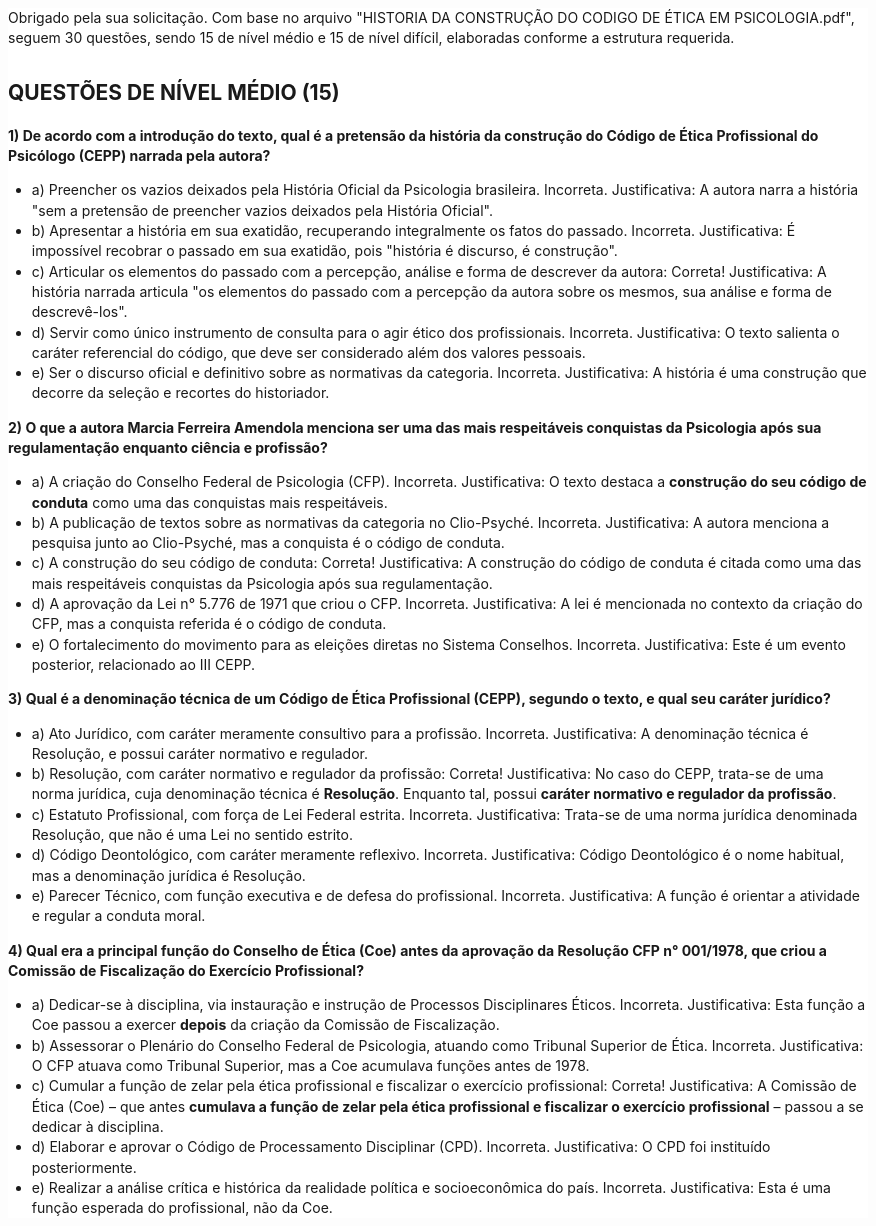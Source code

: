 Obrigado pela sua solicitação. Com base no arquivo "HISTORIA DA CONSTRUÇÃO DO CODIGO DE ÉTICA EM PSICOLOGIA.pdf", seguem 30 questões, sendo 15 de nível médio e 15 de nível difícil, elaboradas conforme a estrutura requerida.

## QUESTÕES DE NÍVEL MÉDIO (15)

**1) De acordo com a introdução do texto, qual é a pretensão da história da construção do Código de Ética Profissional do Psicólogo (CEPP) narrada pela autora?**
* a) Preencher os vazios deixados pela História Oficial da Psicologia brasileira. Incorreta. Justificativa: A autora narra a história "sem a pretensão de preencher vazios deixados pela História Oficial".
* b) Apresentar a história em sua exatidão, recuperando integralmente os fatos do passado. Incorreta. Justificativa: É impossível recobrar o passado em sua exatidão, pois "história é discurso, é construção".
* c) Articular os elementos do passado com a percepção, análise e forma de descrever da autora: Correta! Justificativa: A história narrada articula "os elementos do passado com a percepção da autora sobre os mesmos, sua análise e forma de descrevê-los".
* d) Servir como único instrumento de consulta para o agir ético dos profissionais. Incorreta. Justificativa: O texto salienta o caráter referencial do código, que deve ser considerado além dos valores pessoais.
* e) Ser o discurso oficial e definitivo sobre as normativas da categoria. Incorreta. Justificativa: A história é uma construção que decorre da seleção e recortes do historiador.

**2) O que a autora Marcia Ferreira Amendola menciona ser uma das mais respeitáveis conquistas da Psicologia após sua regulamentação enquanto ciência e profissão?**
* a) A criação do Conselho Federal de Psicologia (CFP). Incorreta. Justificativa: O texto destaca a **construção do seu código de conduta** como uma das conquistas mais respeitáveis.
* b) A publicação de textos sobre as normativas da categoria no Clio-Psyché. Incorreta. Justificativa: A autora menciona a pesquisa junto ao Clio-Psyché, mas a conquista é o código de conduta.
* c) A construção do seu código de conduta: Correta! Justificativa: A construção do código de conduta é citada como uma das mais respeitáveis conquistas da Psicologia após sua regulamentação.
* d) A aprovação da Lei n° 5.776 de 1971 que criou o CFP. Incorreta. Justificativa: A lei é mencionada no contexto da criação do CFP, mas a conquista referida é o código de conduta.
* e) O fortalecimento do movimento para as eleições diretas no Sistema Conselhos. Incorreta. Justificativa: Este é um evento posterior, relacionado ao III CEPP.

**3) Qual é a denominação técnica de um Código de Ética Profissional (CEPP), segundo o texto, e qual seu caráter jurídico?**
* a) Ato Jurídico, com caráter meramente consultivo para a profissão. Incorreta. Justificativa: A denominação técnica é Resolução, e possui caráter normativo e regulador.
* b) Resolução, com caráter normativo e regulador da profissão: Correta! Justificativa: No caso do CEPP, trata-se de uma norma jurídica, cuja denominação técnica é **Resolução**. Enquanto tal, possui **caráter normativo e regulador da profissão**.
* c) Estatuto Profissional, com força de Lei Federal estrita. Incorreta. Justificativa: Trata-se de uma norma jurídica denominada Resolução, que não é uma Lei no sentido estrito.
* d) Código Deontológico, com caráter meramente reflexivo. Incorreta. Justificativa: Código Deontológico é o nome habitual, mas a denominação jurídica é Resolução.
* e) Parecer Técnico, com função executiva e de defesa do profissional. Incorreta. Justificativa: A função é orientar a atividade e regular a conduta moral.

**4) Qual era a principal função do Conselho de Ética (Coe) antes da aprovação da Resolução CFP n° 001/1978, que criou a Comissão de Fiscalização do Exercício Profissional?**
* a) Dedicar-se à disciplina, via instauração e instrução de Processos Disciplinares Éticos. Incorreta. Justificativa: Esta função a Coe passou a exercer **depois** da criação da Comissão de Fiscalização.
* b) Assessorar o Plenário do Conselho Federal de Psicologia, atuando como Tribunal Superior de Ética. Incorreta. Justificativa: O CFP atuava como Tribunal Superior, mas a Coe acumulava funções antes de 1978.
* c) Cumular a função de zelar pela ética profissional e fiscalizar o exercício profissional: Correta! Justificativa: A Comissão de Ética (Coe) – que antes **cumulava a função de zelar pela ética profissional e fiscalizar o exercício profissional** – passou a se dedicar à disciplina.
* d) Elaborar e aprovar o Código de Processamento Disciplinar (CPD). Incorreta. Justificativa: O CPD foi instituído posteriormente.
* e) Realizar a análise crítica e histórica da realidade política e socioeconômica do país. Incorreta. Justificativa: Esta é uma função esperada do profissional, não da Coe.
